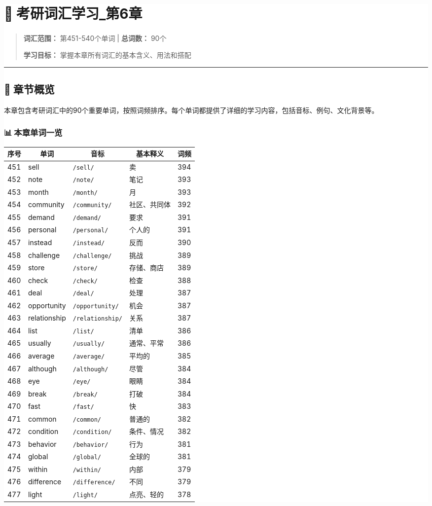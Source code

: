 # 📖 考研词汇学习_第6章

> **词汇范围：** 第451-540个单词 | **总词数：** 90个
> 
> **学习目标：** 掌握本章所有词汇的基本含义、用法和搭配

---

## 🌟 章节概览

本章包含考研词汇中的90个重要单词，按照词频排序。每个单词都提供了详细的学习内容，包括音标、例句、文化背景等。

### 📊 本章单词一览

| 序号 | 单词 | 音标 | 基本释义 | 词频 |
|------|------|------|----------|------|
| 451 | sell | `/sell/` | 卖 | 394 |
| 452 | note | `/note/` | 笔记 | 393 |
| 453 | month | `/month/` | 月 | 393 |
| 454 | community | `/community/` | 社区、共同体 | 392 |
| 455 | demand | `/demand/` | 要求 | 391 |
| 456 | personal | `/personal/` | 个人的 | 391 |
| 457 | instead | `/instead/` | 反而 | 390 |
| 458 | challenge | `/challenge/` | 挑战 | 389 |
| 459 | store | `/store/` | 存储、商店 | 389 |
| 460 | check | `/check/` | 检查 | 388 |
| 461 | deal | `/deal/` | 处理 | 387 |
| 462 | opportunity | `/opportunity/` | 机会 | 387 |
| 463 | relationship | `/relationship/` | 关系 | 387 |
| 464 | list | `/list/` | 清单 | 386 |
| 465 | usually | `/usually/` | 通常、平常 | 386 |
| 466 | average | `/average/` | 平均的 | 385 |
| 467 | although | `/although/` | 尽管 | 384 |
| 468 | eye | `/eye/` | 眼睛 | 384 |
| 469 | break | `/break/` | 打破 | 384 |
| 470 | fast | `/fast/` | 快 | 383 |
| 471 | common | `/common/` | 普通的 | 382 |
| 472 | condition | `/condition/` | 条件、情况 | 382 |
| 473 | behavior | `/behavior/` | 行为 | 381 |
| 474 | global | `/global/` | 全球的 | 381 |
| 475 | within | `/within/` | 内部 | 379 |
| 476 | difference | `/difference/` | 不同 | 379 |
| 477 | light | `/light/` | 点亮、轻的 | 378 |